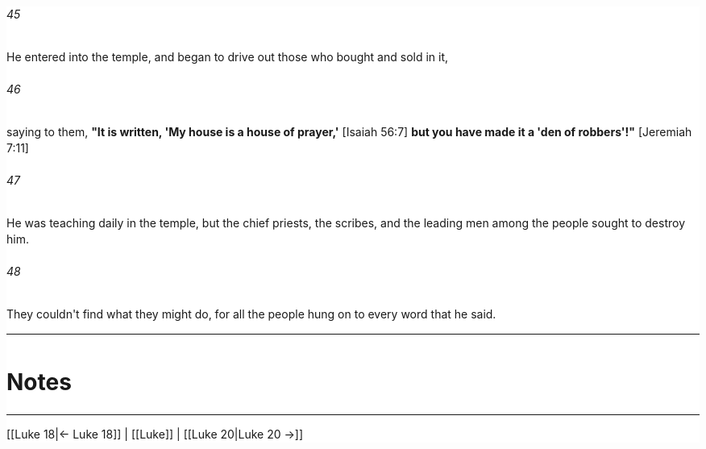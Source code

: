 ###### 45 
He entered into the temple, and began to drive out those who bought and sold in it, 

###### 46 
saying to them, **"It is written, 'My house is a house of prayer,'** <crossref intro="19:46">[Isaiah 56:7]</crossref> **but you have made it a 'den of robbers'!"** <crossref intro="19:46">[Jeremiah 7:11]</crossref> 

###### 47 
He was teaching daily in the temple, but the chief priests, the scribes, and the leading men among the people sought to destroy him. 

###### 48 
They couldn't find what they might do, for all the people hung on to every word that he said.

---
# Notes


***
[[Luke 18|← Luke 18]] | [[Luke]] | [[Luke 20|Luke 20 →]]
